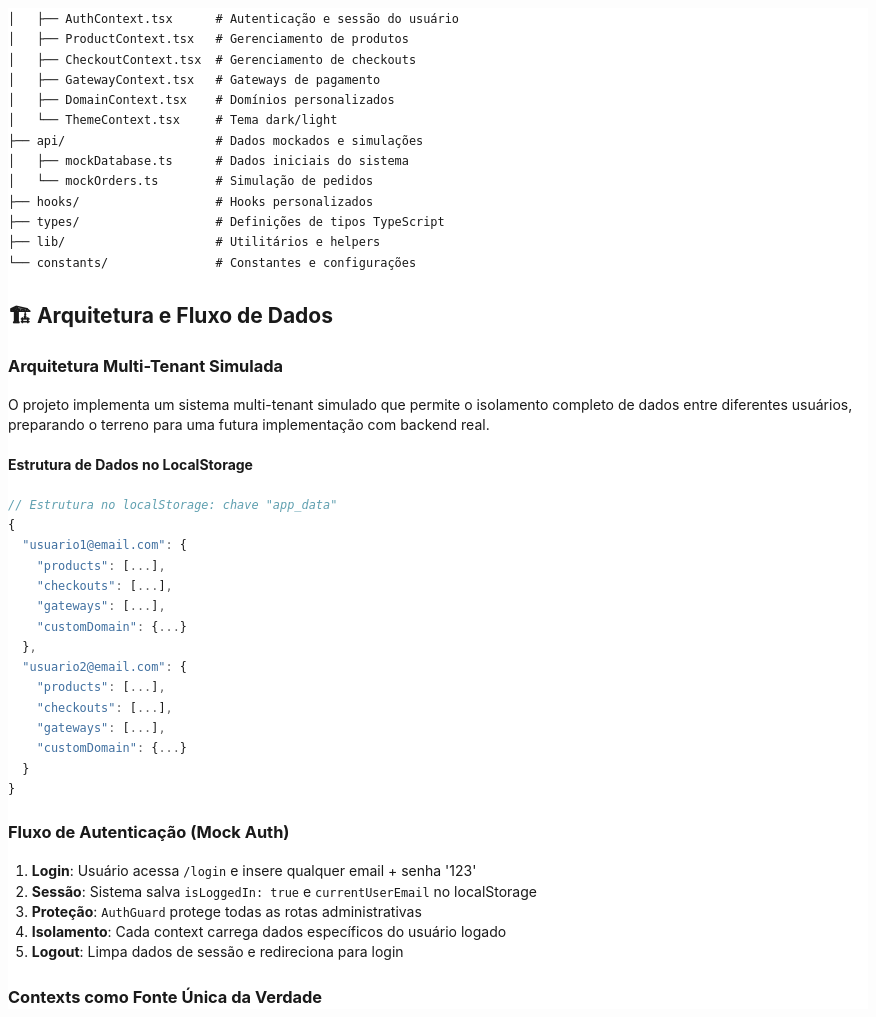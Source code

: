 ```
│   ├── AuthContext.tsx      # Autenticação e sessão do usuário
│   ├── ProductContext.tsx   # Gerenciamento de produtos
│   ├── CheckoutContext.tsx  # Gerenciamento de checkouts
│   ├── GatewayContext.tsx   # Gateways de pagamento
│   ├── DomainContext.tsx    # Domínios personalizados
│   └── ThemeContext.tsx     # Tema dark/light
├── api/                     # Dados mockados e simulações
│   ├── mockDatabase.ts      # Dados iniciais do sistema
│   └── mockOrders.ts        # Simulação de pedidos
├── hooks/                   # Hooks personalizados
├── types/                   # Definições de tipos TypeScript
├── lib/                     # Utilitários e helpers
└── constants/               # Constantes e configurações
```

## 🏗️ Arquitetura e Fluxo de Dados

### Arquitetura Multi-Tenant Simulada

O projeto implementa um sistema multi-tenant simulado que permite o isolamento completo de dados entre diferentes usuários, preparando o terreno para uma futura implementação com backend real.

#### Estrutura de Dados no LocalStorage

```typescript
// Estrutura no localStorage: chave "app_data"
{
  "usuario1@email.com": {
    "products": [...],
    "checkouts": [...],
    "gateways": [...],
    "customDomain": {...}
  },
  "usuario2@email.com": {
    "products": [...],
    "checkouts": [...],
    "gateways": [...],
    "customDomain": {...}
  }
}
```

### Fluxo de Autenticação (Mock Auth)

1. **Login**: Usuário acessa `/login` e insere qualquer email + senha '123'
2. **Sessão**: Sistema salva `isLoggedIn: true` e `currentUserEmail` no localStorage
3. **Proteção**: `AuthGuard` protege todas as rotas administrativas
4. **Isolamento**: Cada context carrega dados específicos do usuário logado
5. **Logout**: Limpa dados de sessão e redireciona para login

### Contexts como Fonte Única da Verdade
